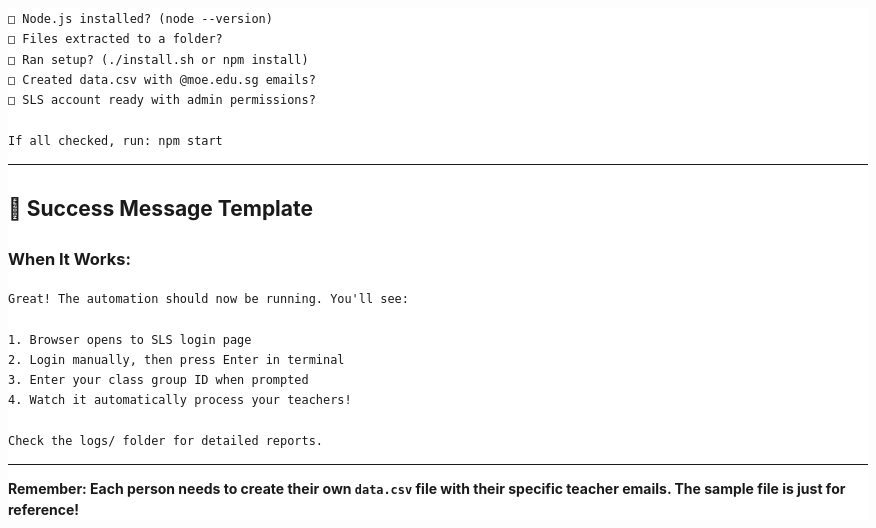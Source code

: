 ```
□ Node.js installed? (node --version)
□ Files extracted to a folder?
□ Ran setup? (./install.sh or npm install)
□ Created data.csv with @moe.edu.sg emails?
□ SLS account ready with admin permissions?

If all checked, run: npm start
```

---

## 🎉 Success Message Template

### When It Works:

```
Great! The automation should now be running. You'll see:

1. Browser opens to SLS login page
2. Login manually, then press Enter in terminal
3. Enter your class group ID when prompted
4. Watch it automatically process your teachers!

Check the logs/ folder for detailed reports.
```

---

**Remember: Each person needs to create their own `data.csv` file with their specific teacher emails. The sample file is just for reference!**
